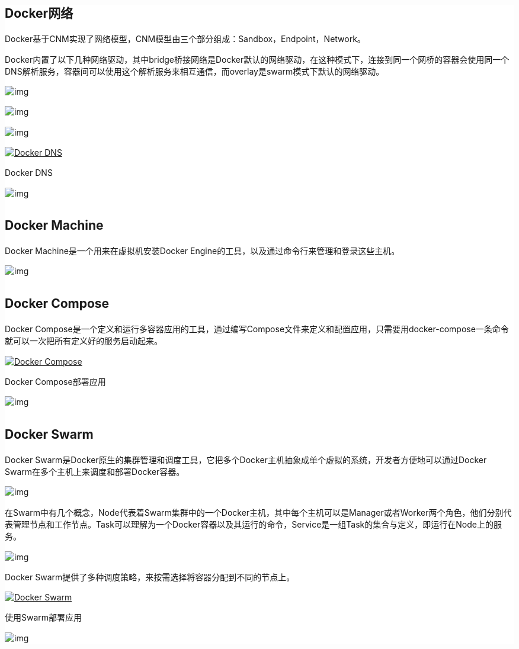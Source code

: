 ## Docker网络

Docker基于CNM实现了网络模型，CNM模型由三个部分组成：Sandbox，Endpoint，Network。

Docker内置了以下几种网络驱动，其中bridge桥接网络是Docker默认的网络驱动，在这种模式下，连接到同一个网桥的容器会使用同一个DNS解析服务，容器间可以使用这个解析服务来相互通信，而overlay是swarm模式下默认的网络驱动。

![img](https://image-1301539196.cos.ap-guangzhou.myqcloud.com/v2-a2fb956b5667a8afdc212e55b4c50b51_1440w.jpg)

![img](https://image-1301539196.cos.ap-guangzhou.myqcloud.com/v2-5680b4b84c80472bdb9023fbc8389ba4_1440w.jpg)

![img](https://image-1301539196.cos.ap-guangzhou.myqcloud.com/v2-45e784fd6922ec933374811f62c07b4c_1440w.jpg)

[![Docker DNS](https://pic2.zhimg.com/v2-3f05b793e9b8a5be85ad7a5c648cb7fd.jpg "")](https://www.zhihu.com/video/1166460676783669248)

Docker DNS

![img](https://image-1301539196.cos.ap-guangzhou.myqcloud.com/v2-3a0380d3c29b8c34ea04a2c4d2c1af23_1440w.jpg)

## Docker Machine

Docker Machine是一个用来在虚拟机安装Docker Engine的工具，以及通过命令行来管理和登录这些主机。

![img](https://image-1301539196.cos.ap-guangzhou.myqcloud.com/v2-250ed063fb326807967063a314d49aeb_1440w.jpg)

## Docker Compose

Docker Compose是一个定义和运行多容器应用的工具，通过编写Compose文件来定义和配置应用，只需要用docker-compose一条命令就可以一次把所有定义好的服务启动起来。

[![Docker Compose](https://pic3.zhimg.com/v2-0bfe18b9c18a397079dd69a3e726a55e.jpg "")](https://www.zhihu.com/video/1166457477158903808)

Docker Compose部署应用


![img](https://image-1301539196.cos.ap-guangzhou.myqcloud.com/v2-e6877502c5843b97c6cfa4f850e6f14f_1440w.jpg)

## Docker Swarm

Docker Swarm是Docker原生的集群管理和调度工具，它把多个Docker主机抽象成单个虚拟的系统，开发者方便地可以通过Docker Swarm在多个主机上来调度和部署Docker容器。

![img](https://image-1301539196.cos.ap-guangzhou.myqcloud.com/v2-c3d9062349fdaced5e97e7e8422ff90f_1440w.jpg)

在Swarm中有几个概念，Node代表着Swarm集群中的一个Docker主机，其中每个主机可以是Manager或者Worker两个角色，他们分别代表管理节点和工作节点。Task可以理解为一个Docker容器以及其运行的命令，Service是一组Task的集合与定义，即运行在Node上的服务。

![img](https://image-1301539196.cos.ap-guangzhou.myqcloud.com/v2-459ac5eb2cfd2f39854fa4f71a34f860_1440w.jpg)

Docker Swarm提供了多种调度策略，来按需选择将容器分配到不同的节点上。

[![Docker Swarm](https://picb.zhimg.com/v2-e7e51b242e9c50cbf4474a298cc39787.jpg "")](https://www.zhihu.com/video/1166463996525010944)

使用Swarm部署应用

![img](https://image-1301539196.cos.ap-guangzhou.myqcloud.com/v2-cee51446cd5698befab219bd78fdc9dd_1440w.jpg)

